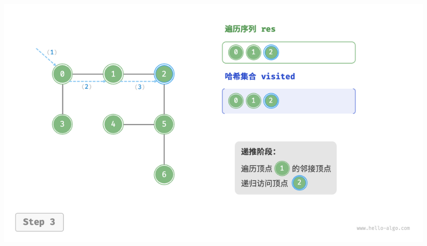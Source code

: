 <img class="w-150 mx-auto" src="../images/graph/dfs/3.png" />
</template>
<template #4>
<img class="w-150 mx-auto" src="../images/graph/dfs/4.png" />
</template>
<template #5>